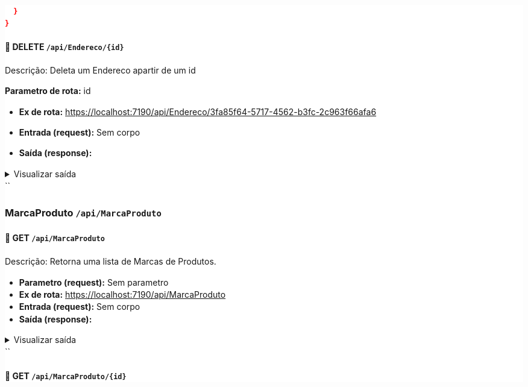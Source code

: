 ```json
  }
}
```

</details>

#### 🔹 DELETE `/api/Endereco/{id}`

Descrição: Deleta um Endereco apartir de um id

**Parametro de rota:** id

- **Ex de rota:** <https://localhost:7190/api/Endereco/3fa85f64-5717-4562-b3fc-2c963f66afa6>
- **Entrada (request):** Sem corpo

- **Saída (response):**

<details><summary>Visualizar saída</summary></details>

</details>  ``

### MarcaProduto `/api/MarcaProduto`

#### 🔹 GET `/api/MarcaProduto`

Descrição: Retorna uma lista de Marcas de Produtos.

- **Parametro (request):** Sem parametro
- **Ex de rota:** <https://localhost:7190/api/MarcaProduto>
- **Entrada (request):**  Sem corpo
- **Saída (response):**


<details><summary>Visualizar saída</summary></details>  ``

#### 🔹 GET `/api/MarcaProduto/{id}`
